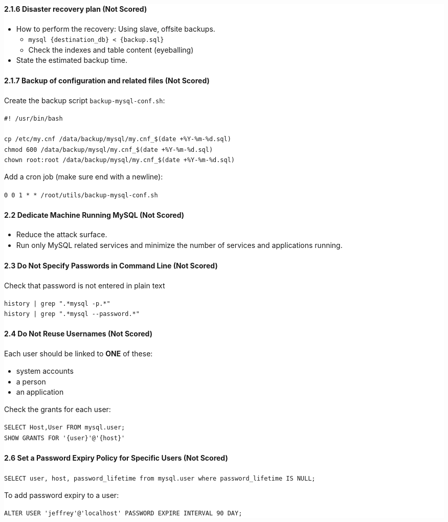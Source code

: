 #### 2.1.6 Disaster recovery plan (Not Scored)
- How to perform the recovery: Using slave, offsite backups.
  - `mysql {destination_db} < {backup.sql}`
  - Check the indexes and table content (eyeballing)
- State the estimated backup time.

#### 2.1.7 Backup of configuration and related files (Not Scored)
Create the backup script `backup-mysql-conf.sh`:
```
#! /usr/bin/bash

cp /etc/my.cnf /data/backup/mysql/my.cnf_$(date +%Y-%m-%d.sql)
chmod 600 /data/backup/mysql/my.cnf_$(date +%Y-%m-%d.sql)
chown root:root /data/backup/mysql/my.cnf_$(date +%Y-%m-%d.sql)
```
Add a cron job (make sure end with a newline):
```
0 0 1 * * /root/utils/backup-mysql-conf.sh 
```

#### 2.2 Dedicate Machine Running MySQL (Not Scored)
- Reduce the attack surface.
- Run only MySQL related services and minimize the number of services and applications running.

#### 2.3 Do Not Specify Passwords in Command Line (Not Scored)
Check that password is not entered in plain text
```
history | grep ".*mysql -p.*"
history | grep ".*mysql --password.*"
```

#### 2.4 Do Not Reuse Usernames (Not Scored)
Each user should be linked to **ONE** of these:
- system accounts
- a person
- an application

Check the grants for each user:
```
SELECT Host,User FROM mysql.user;
SHOW GRANTS FOR '{user}'@'{host}'
```

#### 2.6 Set a Password Expiry Policy for Specific Users (Not Scored)
```
SELECT user, host, password_lifetime from mysql.user where password_lifetime IS NULL;
```
To add password expiry to a user:
```
ALTER USER 'jeffrey'@'localhost' PASSWORD EXPIRE INTERVAL 90 DAY;
```
